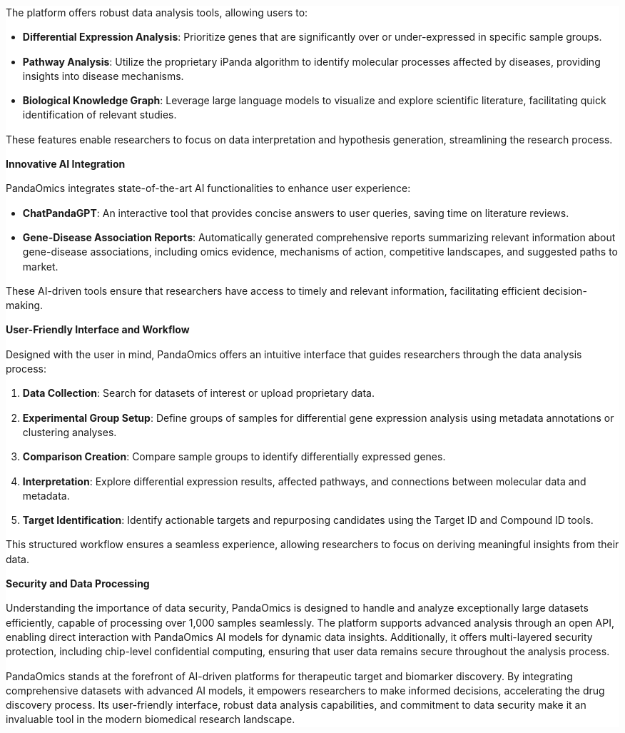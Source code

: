 The platform offers robust data analysis tools, allowing users to:

-   **Differential Expression Analysis**: Prioritize genes that are significantly over or under-expressed in specific sample groups.
    
-   **Pathway Analysis**: Utilize the proprietary iPanda algorithm to identify molecular processes affected by diseases, providing insights into disease mechanisms.
    
-   **Biological Knowledge Graph**: Leverage large language models to visualize and explore scientific literature, facilitating quick identification of relevant studies.
    
These features enable researchers to focus on data interpretation and hypothesis generation, streamlining the research process.

**Innovative AI Integration**

PandaOmics integrates state-of-the-art AI functionalities to enhance user experience:

-   **ChatPandaGPT**: An interactive tool that provides concise answers to user queries, saving time on literature reviews.
    
-   **Gene-Disease Association Reports**: Automatically generated comprehensive reports summarizing relevant information about gene-disease associations, including omics evidence, mechanisms of action, competitive landscapes, and suggested paths to market.
    
These AI-driven tools ensure that researchers have access to timely and relevant information, facilitating efficient decision-making.

**User-Friendly Interface and Workflow**

Designed with the user in mind, PandaOmics offers an intuitive interface that guides researchers through the data analysis process:

1.  **Data Collection**: Search for datasets of interest or upload proprietary data.
    
2.  **Experimental Group Setup**: Define groups of samples for differential gene expression analysis using metadata annotations or clustering analyses.
    
3.  **Comparison Creation**: Compare sample groups to identify differentially expressed genes.
    
4.  **Interpretation**: Explore differential expression results, affected pathways, and connections between molecular data and metadata.
    
5.  **Target Identification**: Identify actionable targets and repurposing candidates using the Target ID and Compound ID tools.
    
This structured workflow ensures a seamless experience, allowing researchers to focus on deriving meaningful insights from their data.

**Security and Data Processing**

Understanding the importance of data security, PandaOmics is designed to handle and analyze exceptionally large datasets efficiently, capable of processing over 1,000 samples seamlessly. The platform supports advanced analysis through an open API, enabling direct interaction with PandaOmics AI models for dynamic data insights. Additionally, it offers multi-layered security protection, including chip-level confidential computing, ensuring that user data remains secure throughout the analysis process.

PandaOmics stands at the forefront of AI-driven platforms for therapeutic target and biomarker discovery. By integrating comprehensive datasets with advanced AI models, it empowers researchers to make informed decisions, accelerating the drug discovery process. Its user-friendly interface, robust data analysis capabilities, and commitment to data security make it an invaluable tool in the modern biomedical research landscape.
